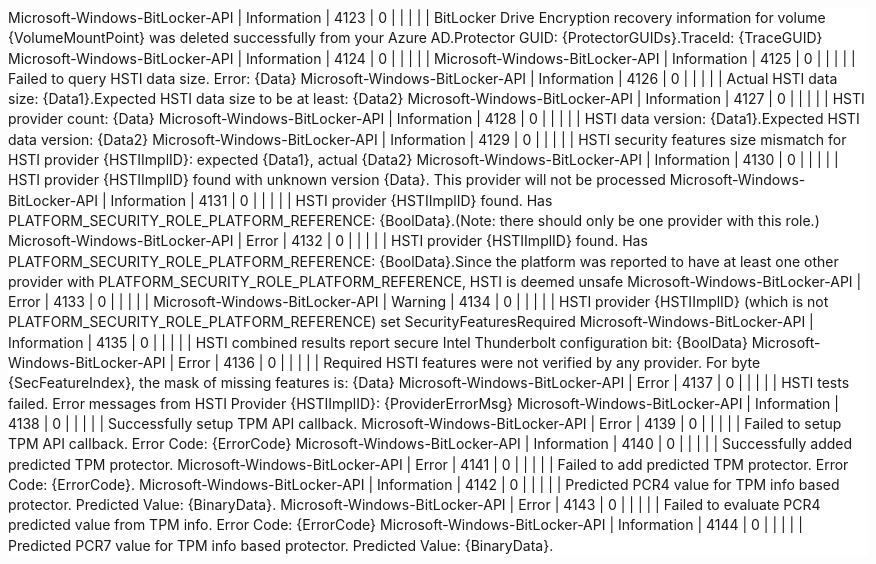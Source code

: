 Microsoft-Windows-BitLocker-API  |  Information  |  4123      |  0        |           |                                        |          |           |  BitLocker Drive Encryption recovery information for volume {VolumeMountPoint} was deleted successfully from your Azure AD.Protector GUID: {ProtectorGUIDs}.TraceId: {TraceGUID}
Microsoft-Windows-BitLocker-API  |  Information  |  4124      |  0        |           |                                        |          |           |
Microsoft-Windows-BitLocker-API  |  Information  |  4125      |  0        |           |                                        |          |           |  Failed to query HSTI data size. Error: {Data}
Microsoft-Windows-BitLocker-API  |  Information  |  4126      |  0        |           |                                        |          |           |  Actual HSTI data size: {Data1}.Expected HSTI data size to be at least: {Data2}
Microsoft-Windows-BitLocker-API  |  Information  |  4127      |  0        |           |                                        |          |           |  HSTI provider count: {Data}
Microsoft-Windows-BitLocker-API  |  Information  |  4128      |  0        |           |                                        |          |           |  HSTI data version: {Data1}.Expected HSTI data version: {Data2}
Microsoft-Windows-BitLocker-API  |  Information  |  4129      |  0        |           |                                        |          |           |  HSTI security features size mismatch for HSTI provider {HSTIImplID}: expected {Data1}, actual {Data2}
Microsoft-Windows-BitLocker-API  |  Information  |  4130      |  0        |           |                                        |          |           |  HSTI provider {HSTIImplID} found with unknown version {Data}. This provider will not be processed
Microsoft-Windows-BitLocker-API  |  Information  |  4131      |  0        |           |                                        |          |           |  HSTI provider {HSTIImplID} found. Has PLATFORM_SECURITY_ROLE_PLATFORM_REFERENCE: {BoolData}.(Note: there should only be one provider with this role.)
Microsoft-Windows-BitLocker-API  |  Error        |  4132      |  0        |           |                                        |          |           |  HSTI provider {HSTIImplID} found. Has PLATFORM_SECURITY_ROLE_PLATFORM_REFERENCE: {BoolData}.Since the platform was reported to have at least one other provider with PLATFORM_SECURITY_ROLE_PLATFORM_REFERENCE, HSTI is deemed unsafe
Microsoft-Windows-BitLocker-API  |  Error        |  4133      |  0        |           |                                        |          |           |
Microsoft-Windows-BitLocker-API  |  Warning      |  4134      |  0        |           |                                        |          |           |  HSTI provider {HSTIImplID} (which is not PLATFORM_SECURITY_ROLE_PLATFORM_REFERENCE) set SecurityFeaturesRequired
Microsoft-Windows-BitLocker-API  |  Information  |  4135      |  0        |           |                                        |          |           |  HSTI combined results report secure Intel Thunderbolt configuration bit: {BoolData}
Microsoft-Windows-BitLocker-API  |  Error        |  4136      |  0        |           |                                        |          |           |  Required HSTI features were not verified by any provider. For byte {SecFeatureIndex}, the mask of missing features is: {Data}
Microsoft-Windows-BitLocker-API  |  Error        |  4137      |  0        |           |                                        |          |           |  HSTI tests failed. Error messages from HSTI Provider {HSTIImplID}: {ProviderErrorMsg}
Microsoft-Windows-BitLocker-API  |  Information  |  4138      |  0        |           |                                        |          |           |  Successfully setup TPM API callback.
Microsoft-Windows-BitLocker-API  |  Error        |  4139      |  0        |           |                                        |          |           |  Failed to setup TPM API callback. Error Code: {ErrorCode}
Microsoft-Windows-BitLocker-API  |  Information  |  4140      |  0        |           |                                        |          |           |  Successfully added predicted TPM protector.
Microsoft-Windows-BitLocker-API  |  Error        |  4141      |  0        |           |                                        |          |           |  Failed to add predicted TPM protector. Error Code: {ErrorCode}.
Microsoft-Windows-BitLocker-API  |  Information  |  4142      |  0        |           |                                        |          |           |  Predicted PCR4 value for TPM info based protector. Predicted Value: {BinaryData}.
Microsoft-Windows-BitLocker-API  |  Error        |  4143      |  0        |           |                                        |          |           |  Failed to evaluate PCR4 predicted value from TPM info. Error Code: {ErrorCode}
Microsoft-Windows-BitLocker-API  |  Information  |  4144      |  0        |           |                                        |          |           |  Predicted PCR7 value for TPM info based protector. Predicted Value: {BinaryData}.